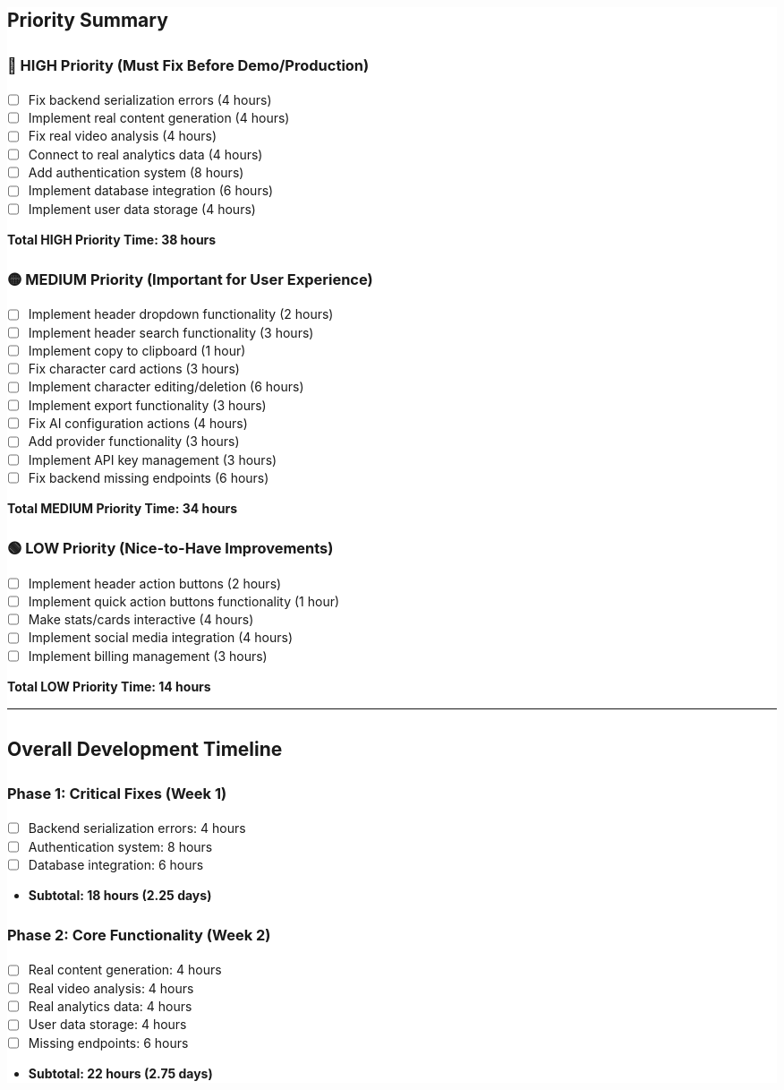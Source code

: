 
## Priority Summary

### 🔴 HIGH Priority (Must Fix Before Demo/Production)
- [ ] Fix backend serialization errors (4 hours)
- [ ] Implement real content generation (4 hours)
- [ ] Fix real video analysis (4 hours)
- [ ] Connect to real analytics data (4 hours)
- [ ] Add authentication system (8 hours)
- [ ] Implement database integration (6 hours)
- [ ] Implement user data storage (4 hours)

**Total HIGH Priority Time: 38 hours**

### 🟡 MEDIUM Priority (Important for User Experience)
- [ ] Implement header dropdown functionality (2 hours)
- [ ] Implement header search functionality (3 hours)
- [ ] Implement copy to clipboard (1 hour)
- [ ] Fix character card actions (3 hours)
- [ ] Implement character editing/deletion (6 hours)
- [ ] Implement export functionality (3 hours)
- [ ] Fix AI configuration actions (4 hours)
- [ ] Add provider functionality (3 hours)
- [ ] Implement API key management (3 hours)
- [ ] Fix backend missing endpoints (6 hours)

**Total MEDIUM Priority Time: 34 hours**

### 🟢 LOW Priority (Nice-to-Have Improvements)
- [ ] Implement header action buttons (2 hours)
- [ ] Implement quick action buttons functionality (1 hour)
- [ ] Make stats/cards interactive (4 hours)
- [ ] Implement social media integration (4 hours)
- [ ] Implement billing management (3 hours)

**Total LOW Priority Time: 14 hours**

---

## Overall Development Timeline

### Phase 1: Critical Fixes (Week 1)
- [ ] Backend serialization errors: 4 hours
- [ ] Authentication system: 8 hours
- [ ] Database integration: 6 hours
- **Subtotal: 18 hours (2.25 days)**

### Phase 2: Core Functionality (Week 2)
- [ ] Real content generation: 4 hours
- [ ] Real video analysis: 4 hours
- [ ] Real analytics data: 4 hours
- [ ] User data storage: 4 hours
- [ ] Missing endpoints: 6 hours
- **Subtotal: 22 hours (2.75 days)**
